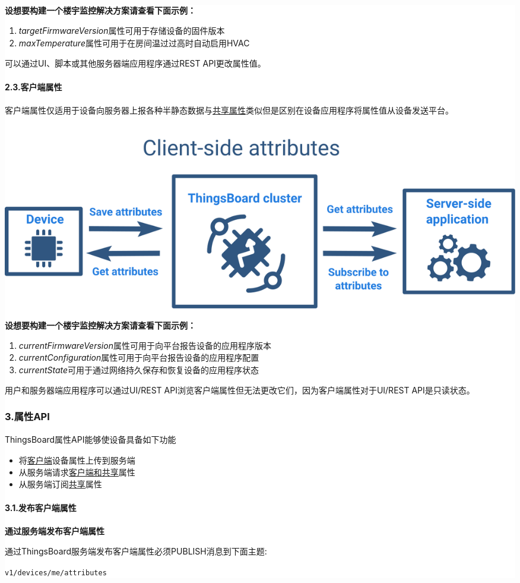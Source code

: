 **设想要构建一个楼宇监控解决方案请查看下面示例：**

1. *targetFirmwareVersion*属性可用于存储设备的固件版本
2. *maxTemperature*属性可用于在房间温过过高时自动启用HVAC

可以通过UI、脚本或其他服务器端应用程序通过REST API更改属性值。



#### 2.3.客户端属性

客户端属性仅适用于设备向服务器上报各种半静态数据与[共享属性](http://www.ithingsboard.com/docs/user-guide/attributes/#shared-attributes)类似但是区别在设备应用程序将属性值从设备发送平台。

![](/images/iot/device/device-attribute/a-3.svg)

**设想要构建一个楼宇监控解决方案请查看下面示例：**

1. *currentFirmwareVersion*属性可用于向平台报告设备的应用程序版本
2. *currentConfiguration*属性可用于向平台报告设备的应用程序配置
3. *currentState*可用于通过网络持久保存和恢复设备的应用程序状态

用户和服务器端应用程序可以通过UI/REST API浏览客户端属性但无法更改它们，因为客户端属性对于UI/REST API是只读状态。



### 3.属性API

ThingsBoard属性API能够使设备具备如下功能

- 将[客户端](http://www.ithingsboard.com/docs/user-guide/attributes/#attribute-types)设备属性上传到服务端
- 从服务端请求[客户端和共享](http://www.ithingsboard.com/docs/user-guide/attributes/#attribute-types)属性
- 从服务端订阅[共享](http://www.ithingsboard.com/docs/user-guide/attributes/#attribute-types)属性



#### 3.1.发布客户端属性

**通过服务端发布客户端属性**

通过ThingsBoard服务端发布客户端属性必须PUBLISH消息到下面主题:

```shell
v1/devices/me/attributes
```
